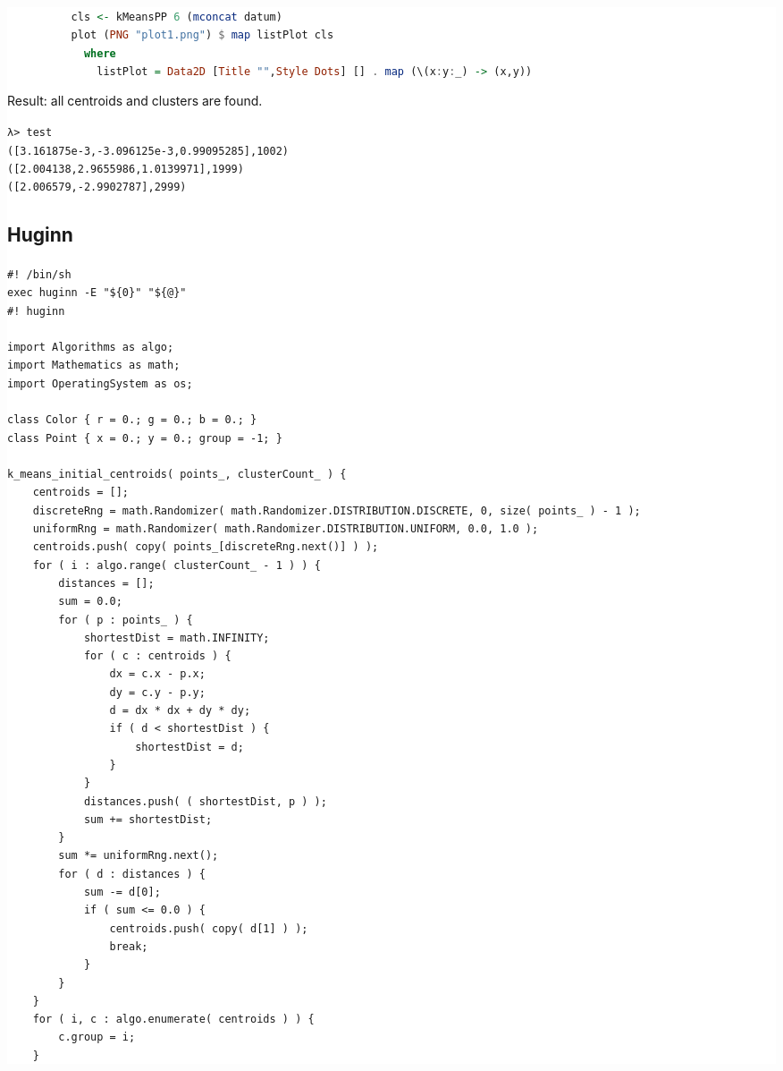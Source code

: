 ```haskell
          cls <- kMeansPP 6 (mconcat datum)
          plot (PNG "plot1.png") $ map listPlot cls
            where
              listPlot = Data2D [Title "",Style Dots] [] . map (\(x:y:_) -> (x,y))

```

Result: all centroids and clusters are found.

```txt
λ> test
([3.161875e-3,-3.096125e-3,0.99095285],1002)
([2.004138,2.9655986,1.0139971],1999)
([2.006579,-2.9902787],2999)
```



## Huginn


```huginn
#! /bin/sh
exec huginn -E "${0}" "${@}"
#! huginn

import Algorithms as algo;
import Mathematics as math;
import OperatingSystem as os;

class Color { r = 0.; g = 0.; b = 0.; }
class Point { x = 0.; y = 0.; group = -1; }

k_means_initial_centroids( points_, clusterCount_ ) {
	centroids = [];
	discreteRng = math.Randomizer( math.Randomizer.DISTRIBUTION.DISCRETE, 0, size( points_ ) - 1 );
	uniformRng = math.Randomizer( math.Randomizer.DISTRIBUTION.UNIFORM, 0.0, 1.0 );
	centroids.push( copy( points_[discreteRng.next()] ) );
	for ( i : algo.range( clusterCount_ - 1 ) ) {
		distances = [];
		sum = 0.0;
		for ( p : points_ ) {
			shortestDist = math.INFINITY;
			for ( c : centroids ) {
				dx = c.x - p.x;
				dy = c.y - p.y;
				d = dx * dx + dy * dy;
				if ( d < shortestDist ) {
					shortestDist = d;
				}
			}
			distances.push( ( shortestDist, p ) );
			sum += shortestDist;
		}
		sum *= uniformRng.next();
		for ( d : distances ) {
			sum -= d[0];
			if ( sum <= 0.0 ) {
				centroids.push( copy( d[1] ) );
				break;
			}
		}
	}
	for ( i, c : algo.enumerate( centroids ) ) {
		c.group = i;
	}
```